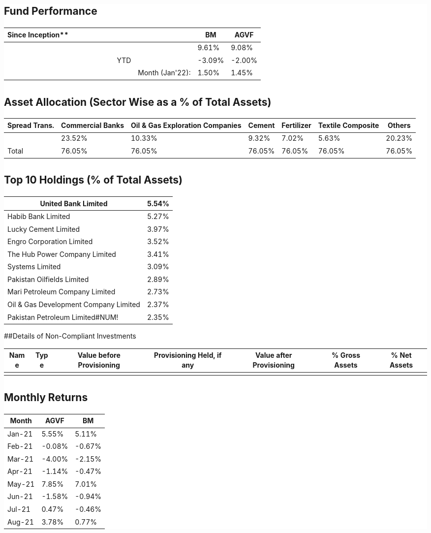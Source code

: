 ## Fund Performance

| Since Inception\*\* |     |     |     |     |     |     |     |                 | BM     | AGVF   |
| ------------------- | --- | --- | --- | --- | --- | --- | --- | --------------- | ------ | ------ |
|                     |     |     |     |     |     |     |     |                 | 9.61%  | 9.08%  |
|                     |     |     |     |     |     |     | YTD |                 | -3.09% | -2.00% |
|                     |     |     |     |     |     |     |     | Month (Jan'22): | 1.50%  | 1.45%  |

## Asset Allocation (Sector Wise as a % of Total Assets)

| Spread Trans. | Commercial Banks | Oil & Gas Exploration Companies | Cement | Fertilizer | Textile Composite | Others |
| ------------- | ---------------- | ------------------------------- | ------ | ---------- | ----------------- | ------ |
|               | 23.52%           | 10.33%                          | 9.32%  | 7.02%      | 5.63%             | 20.23% |
| Total         | 76.05%           | 76.05%                          | 76.05% | 76.05%     | 76.05%            | 76.05% |

## Top 10 Holdings (% of Total Assets)

| United Bank Limited                   | 5.54% |
| ------------------------------------- | ----- |
| Habib Bank Limited                    | 5.27% |
| Lucky Cement Limited                  | 3.97% |
| Engro Corporation Limited             | 3.52% |
| The Hub Power Company Limited         | 3.41% |
| Systems Limited                       | 3.09% |
| Pakistan Oilfields Limited            | 2.89% |
| Mari Petroleum Company Limited        | 2.73% |
| Oil & Gas Development Company Limited | 2.37% |
| Pakistan Petroleum Limited#NUM!       | 2.35% |

##Details of Non-Compliant Investments

| Name | Type | Value before Provisioning | Provisioning Held, if any | Value after Provisioning | % Gross Assets | % Net Assets |
| ---- | ---- | ------------------------- | ------------------------- | ------------------------ | -------------- | ------------ |
|      |      |                           |                           |                          |                |              |

## Monthly Returns

| Month  | AGVF   | BM     |
| ------ | ------ | ------ |
| Jan-21 | 5.55%  | 5.11%  |
| Feb-21 | -0.08% | -0.67% |
| Mar-21 | -4.00% | -2.15% |
| Apr-21 | -1.14% | -0.47% |
| May-21 | 7.85%  | 7.01%  |
| Jun-21 | -1.58% | -0.94% |
| Jul-21 | 0.47%  | -0.46% |
| Aug-21 | 3.78%  | 0.77%  |